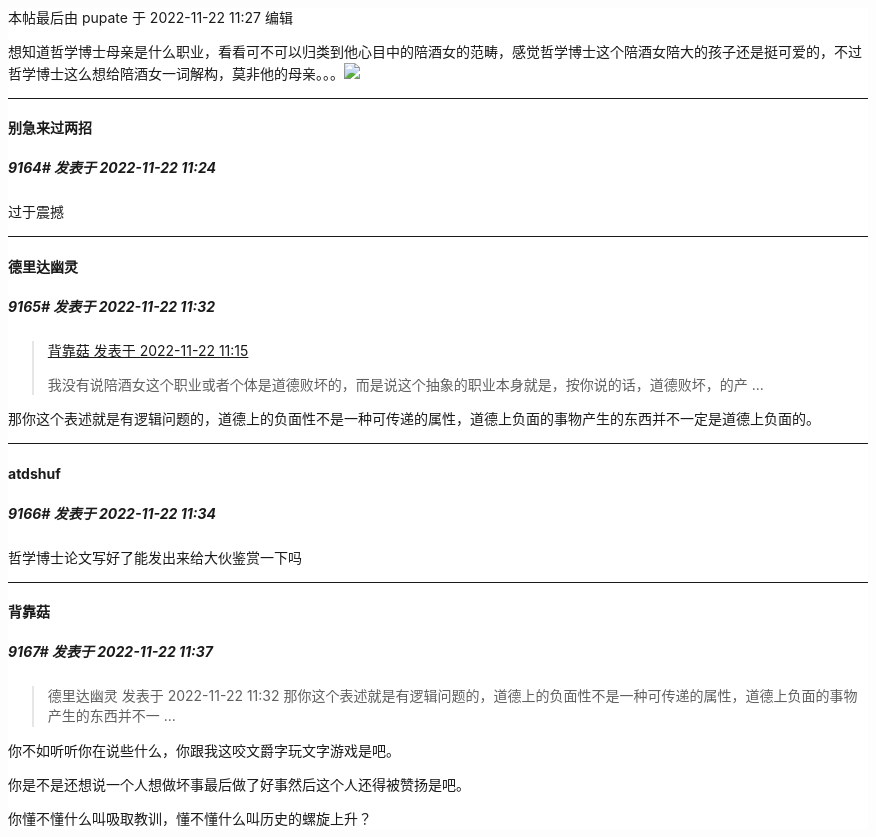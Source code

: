  本帖最后由 pupate 于 2022-11-22 11:27 编辑 

想知道哲学博士母亲是什么职业，看看可不可以归类到他心目中的陪酒女的范畴，感觉哲学博士这个陪酒女陪大的孩子还是挺可爱的，不过哲学博士这么想给陪酒女一词解构，莫非他的母亲。。。<img src="https://static.saraba1st.com/image/smiley/face2017/067.png" referrerpolicy="no-referrer">

*****

####  别急来过两招  
##### 9164#       发表于 2022-11-22 11:24

过于震撼



*****

####  德里达幽灵  
##### 9165#       发表于 2022-11-22 11:32

<blockquote><a href="httphttps://bbs.saraba1st.com/2b/forum.php?mod=redirect&amp;goto=findpost&amp;pid=58549722&amp;ptid=2002480" target="_blank">背靠菇 发表于 2022-11-22 11:15</a>

我没有说陪酒女这个职业或者个体是道德败坏的，而是说这个抽象的职业本身就是，按你说的话，道德败坏，的产 ...</blockquote>
那你这个表述就是有逻辑问题的，道德上的负面性不是一种可传递的属性，道德上负面的事物产生的东西并不一定是道德上负面的。

*****

####  atdshuf  
##### 9166#       发表于 2022-11-22 11:34

哲学博士论文写好了能发出来给大伙鉴赏一下吗

*****

####  背靠菇  
##### 9167#       发表于 2022-11-22 11:37

<blockquote>德里达幽灵 发表于 2022-11-22 11:32
那你这个表述就是有逻辑问题的，道德上的负面性不是一种可传递的属性，道德上负面的事物产生的东西并不一 ...</blockquote>
你不如听听你在说些什么，你跟我这咬文爵字玩文字游戏是吧。

你是不是还想说一个人想做坏事最后做了好事然后这个人还得被赞扬是吧。

你懂不懂什么叫吸取教训，懂不懂什么叫历史的螺旋上升？

